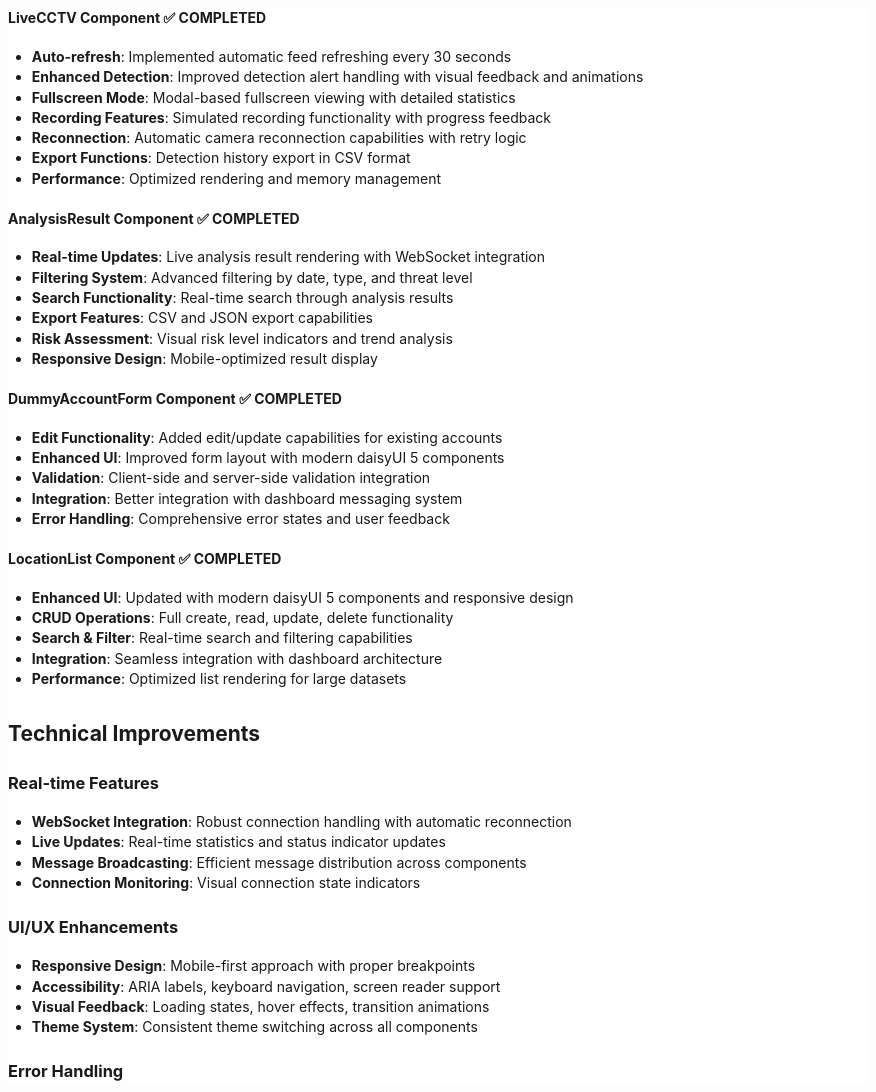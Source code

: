 #### LiveCCTV Component ✅ COMPLETED

- **Auto-refresh**: Implemented automatic feed refreshing every 30 seconds
- **Enhanced Detection**: Improved detection alert handling with visual feedback and animations
- **Fullscreen Mode**: Modal-based fullscreen viewing with detailed statistics
- **Recording Features**: Simulated recording functionality with progress feedback
- **Reconnection**: Automatic camera reconnection capabilities with retry logic
- **Export Functions**: Detection history export in CSV format
- **Performance**: Optimized rendering and memory management

#### AnalysisResult Component ✅ COMPLETED

- **Real-time Updates**: Live analysis result rendering with WebSocket integration
- **Filtering System**: Advanced filtering by date, type, and threat level
- **Search Functionality**: Real-time search through analysis results
- **Export Features**: CSV and JSON export capabilities
- **Risk Assessment**: Visual risk level indicators and trend analysis
- **Responsive Design**: Mobile-optimized result display

#### DummyAccountForm Component ✅ COMPLETED

- **Edit Functionality**: Added edit/update capabilities for existing accounts
- **Enhanced UI**: Improved form layout with modern daisyUI 5 components
- **Validation**: Client-side and server-side validation integration
- **Integration**: Better integration with dashboard messaging system
- **Error Handling**: Comprehensive error states and user feedback

#### LocationList Component ✅ COMPLETED

- **Enhanced UI**: Updated with modern daisyUI 5 components and responsive design
- **CRUD Operations**: Full create, read, update, delete functionality
- **Search & Filter**: Real-time search and filtering capabilities
- **Integration**: Seamless integration with dashboard architecture
- **Performance**: Optimized list rendering for large datasets

## Technical Improvements

### Real-time Features

- **WebSocket Integration**: Robust connection handling with automatic reconnection
- **Live Updates**: Real-time statistics and status indicator updates
- **Message Broadcasting**: Efficient message distribution across components
- **Connection Monitoring**: Visual connection state indicators

### UI/UX Enhancements

- **Responsive Design**: Mobile-first approach with proper breakpoints
- **Accessibility**: ARIA labels, keyboard navigation, screen reader support
- **Visual Feedback**: Loading states, hover effects, transition animations
- **Theme System**: Consistent theme switching across all components

### Error Handling

